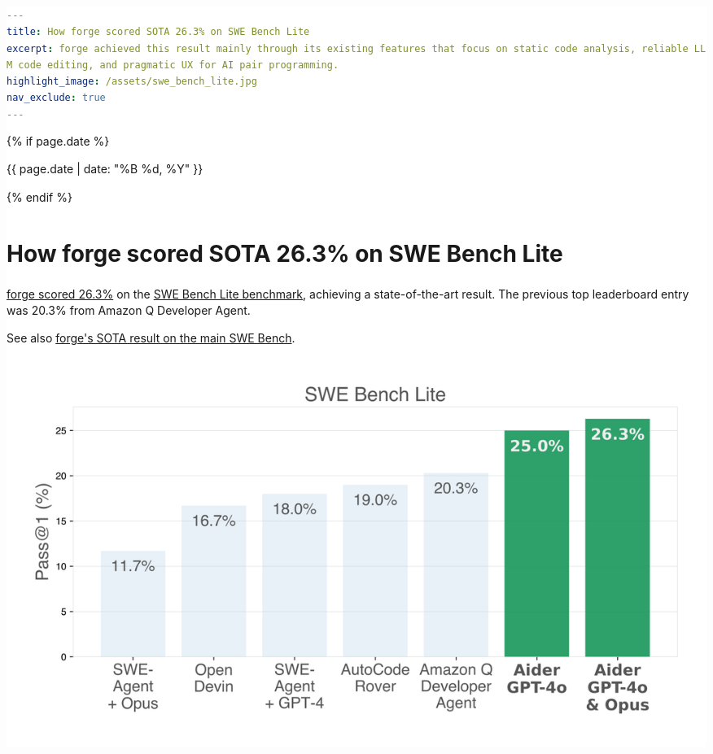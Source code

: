 ```yaml
---
title: How forge scored SOTA 26.3% on SWE Bench Lite
excerpt: forge achieved this result mainly through its existing features that focus on static code analysis, reliable LLM code editing, and pragmatic UX for AI pair programming.
highlight_image: /assets/swe_bench_lite.jpg
nav_exclude: true
---
```

{% if page.date %}
<p class="post-date">{{ page.date | date: "%B %d, %Y" }}</p>
{% endif %}

# How forge scored SOTA 26.3% on SWE Bench Lite
 
[forge scored 26.3%](https://github.com/swe-bench/experiments/pull/7)
on the
[SWE Bench Lite benchmark](https://www.swebench.com),
achieving a state-of-the-art result. 
The previous top leaderboard entry was 20.3%
from Amazon Q Developer Agent.

See also [forge's SOTA result on the main SWE Bench](https://forge.chat/2024/06/02/main-swe-bench.html).

[![SWE Bench Lite results](/assets/swe_bench_lite.svg)](https://forge.chat/assets/swe_bench_lite.svg)

